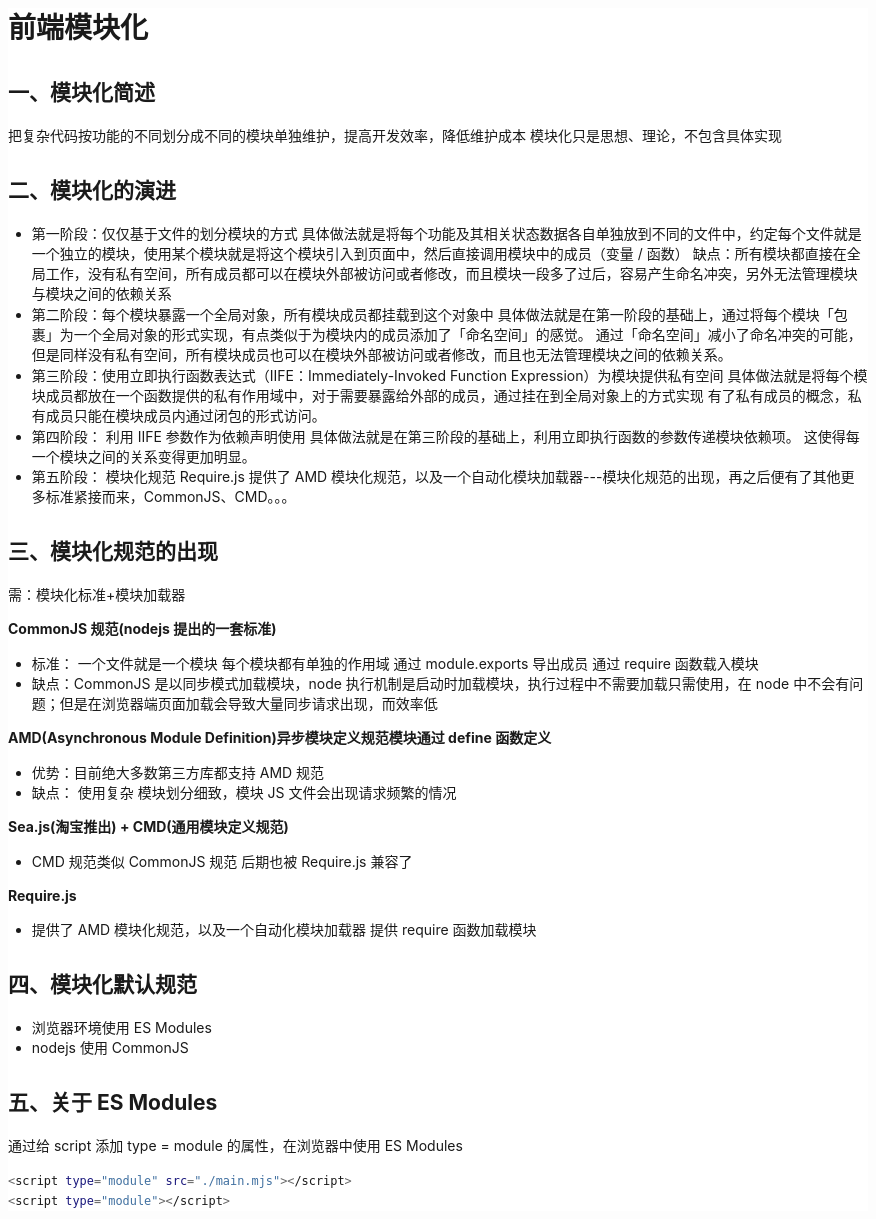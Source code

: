 # 前端模块化

## 一、模块化简述

把复杂代码按功能的不同划分成不同的模块单独维护，提高开发效率，降低维护成本 模块化只是思想、理论，不包含具体实现

## 二、模块化的演进

- 第一阶段：仅仅基于文件的划分模块的方式
  具体做法就是将每个功能及其相关状态数据各自单独放到不同的文件中，约定每个文件就是一个独立的模块，使用某个模块就是将这个模块引入到页面中，然后直接调用模块中的成员（变量 / 函数） 缺点：所有模块都直接在全局工作，没有私有空间，所有成员都可以在模块外部被访问或者修改，而且模块一段多了过后，容易产生命名冲突，另外无法管理模块与模块之间的依赖关系
- 第二阶段：每个模块暴露一个全局对象，所有模块成员都挂载到这个对象中
  具体做法就是在第一阶段的基础上，通过将每个模块「包裹」为一个全局对象的形式实现，有点类似于为模块内的成员添加了「命名空间」的感觉。 通过「命名空间」减小了命名冲突的可能，但是同样没有私有空间，所有模块成员也可以在模块外部被访问或者修改，而且也无法管理模块之间的依赖关系。
- 第三阶段：使用立即执行函数表达式（IIFE：Immediately-Invoked Function Expression）为模块提供私有空间
  具体做法就是将每个模块成员都放在一个函数提供的私有作用域中，对于需要暴露给外部的成员，通过挂在到全局对象上的方式实现 有了私有成员的概念，私有成员只能在模块成员内通过闭包的形式访问。
- 第四阶段： 利用 IIFE 参数作为依赖声明使用
  具体做法就是在第三阶段的基础上，利用立即执行函数的参数传递模块依赖项。 这使得每一个模块之间的关系变得更加明显。
- 第五阶段： 模块化规范
  Require.js 提供了 AMD 模块化规范，以及一个自动化模块加载器---模块化规范的出现，再之后便有了其他更多标准紧接而来，CommonJS、CMD。。。

## 三、模块化规范的出现

需：模块化标准+模块加载器

**CommonJS 规范(nodejs 提出的一套标准)**

- 标准： 一个文件就是一个模块 每个模块都有单独的作用域 通过 module.exports 导出成员 通过 require 函数载入模块
- 缺点：CommonJS 是以同步模式加载模块，node 执行机制是启动时加载模块，执行过程中不需要加载只需使用，在 node 中不会有问题；但是在浏览器端页面加载会导致大量同步请求出现，而效率低

**AMD(Asynchronous Module Definition)异步模块定义规范模块通过 define 函数定义**

- 优势：目前绝大多数第三方库都支持 AMD 规范
- 缺点： 使用复杂 模块划分细致，模块 JS 文件会出现请求频繁的情况

**Sea.js(淘宝推出) + CMD(通用模块定义规范)**

- CMD 规范类似 CommonJS 规范 后期也被 Require.js 兼容了

**Require.js**

- 提供了 AMD 模块化规范，以及一个自动化模块加载器 提供 require 函数加载模块

## 四、模块化默认规范

- 浏览器环境使用 ES Modules
- nodejs 使用 CommonJS

## 五、关于 ES Modules

通过给 script 添加 type = module 的属性，在浏览器中使用 ES Modules

```bash
<script type="module" src="./main.mjs"></script>
<script type="module"></script>
```
